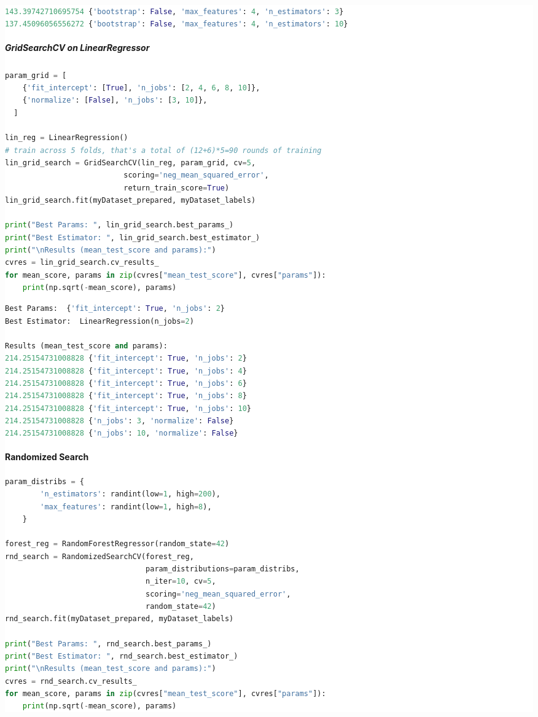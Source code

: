 ```python
143.39742710695754 {'bootstrap': False, 'max_features': 4, 'n_estimators': 3}
137.45096056556272 {'bootstrap': False, 'max_features': 4, 'n_estimators': 10}
```

##### 	 GridSearchCV on LinearRegressor

```python
param_grid = [
    {'fit_intercept': [True], 'n_jobs': [2, 4, 6, 8, 10]},
    {'normalize': [False], 'n_jobs': [3, 10]},
  ]

lin_reg = LinearRegression()
# train across 5 folds, that's a total of (12+6)*5=90 rounds of training 
lin_grid_search = GridSearchCV(lin_reg, param_grid, cv=5,
                           scoring='neg_mean_squared_error', 
                           return_train_score=True)
lin_grid_search.fit(myDataset_prepared, myDataset_labels)

print("Best Params: ", lin_grid_search.best_params_)
print("Best Estimator: ", lin_grid_search.best_estimator_)
print("\nResults (mean_test_score and params):")
cvres = lin_grid_search.cv_results_
for mean_score, params in zip(cvres["mean_test_score"], cvres["params"]):
    print(np.sqrt(-mean_score), params)
```

```python
Best Params:  {'fit_intercept': True, 'n_jobs': 2}
Best Estimator:  LinearRegression(n_jobs=2)

Results (mean_test_score and params):
214.25154731008828 {'fit_intercept': True, 'n_jobs': 2}
214.25154731008828 {'fit_intercept': True, 'n_jobs': 4}
214.25154731008828 {'fit_intercept': True, 'n_jobs': 6}
214.25154731008828 {'fit_intercept': True, 'n_jobs': 8}
214.25154731008828 {'fit_intercept': True, 'n_jobs': 10}
214.25154731008828 {'n_jobs': 3, 'normalize': False}
214.25154731008828 {'n_jobs': 10, 'normalize': False}
```

####  Randomized Search

```python
param_distribs = {
        'n_estimators': randint(low=1, high=200),
        'max_features': randint(low=1, high=8),
    }

forest_reg = RandomForestRegressor(random_state=42)
rnd_search = RandomizedSearchCV(forest_reg, 
                                param_distributions=param_distribs,
                                n_iter=10, cv=5, 
                                scoring='neg_mean_squared_error', 
                                random_state=42)
rnd_search.fit(myDataset_prepared, myDataset_labels)

print("Best Params: ", rnd_search.best_params_)
print("Best Estimator: ", rnd_search.best_estimator_)
print("\nResults (mean_test_score and params):")
cvres = rnd_search.cv_results_
for mean_score, params in zip(cvres["mean_test_score"], cvres["params"]):
    print(np.sqrt(-mean_score), params)
```
